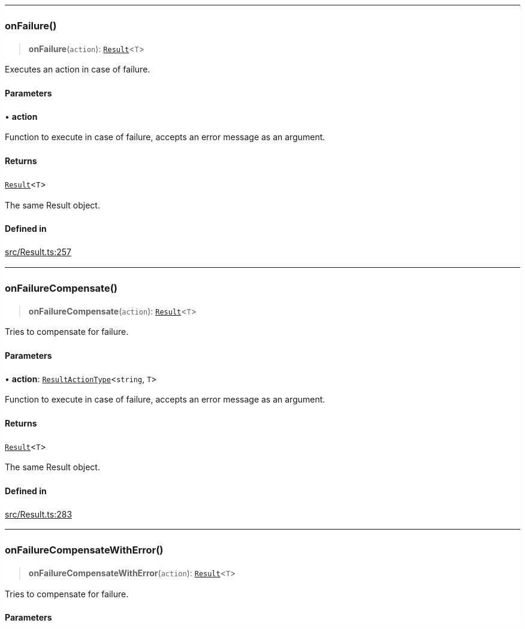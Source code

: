 ***

### onFailure()

> **onFailure**(`action`): [`Result`](Result.md)\<`T`\>

Executes an action in case of failure.

#### Parameters

• **action**

Function to execute in case of failure, accepts an error message as an argument.

#### Returns

[`Result`](Result.md)\<`T`\>

The same Result object.

#### Defined in

[src/Result.ts:257](https://github.com/vladbasin/ts-result/blob/b4c983b7b4ec06247e6468dfc2ec284523a320b1/src/Result.ts#L257)

***

### onFailureCompensate()

> **onFailureCompensate**(`action`): [`Result`](Result.md)\<`T`\>

Tries to compensate for failure.

#### Parameters

• **action**: [`ResultActionType`](../type-aliases/ResultActionType.md)\<`string`, `T`\>

Function to execute in case of failure, accepts an error message as an argument.

#### Returns

[`Result`](Result.md)\<`T`\>

The same Result object.

#### Defined in

[src/Result.ts:283](https://github.com/vladbasin/ts-result/blob/b4c983b7b4ec06247e6468dfc2ec284523a320b1/src/Result.ts#L283)

***

### onFailureCompensateWithError()

> **onFailureCompensateWithError**(`action`): [`Result`](Result.md)\<`T`\>

Tries to compensate for failure.

#### Parameters
